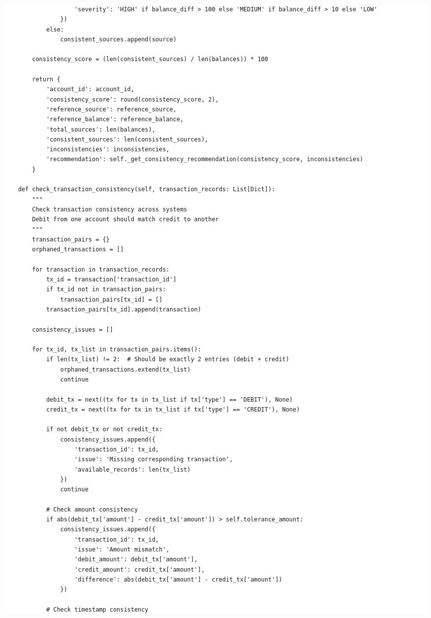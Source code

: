 ```
                    'severity': 'HIGH' if balance_diff > 100 else 'MEDIUM' if balance_diff > 10 else 'LOW'
                })
            else:
                consistent_sources.append(source)
        
        consistency_score = (len(consistent_sources) / len(balances)) * 100
        
        return {
            'account_id': account_id,
            'consistency_score': round(consistency_score, 2),
            'reference_source': reference_source,
            'reference_balance': reference_balance,
            'total_sources': len(balances),
            'consistent_sources': len(consistent_sources),
            'inconsistencies': inconsistencies,
            'recommendation': self._get_consistency_recommendation(consistency_score, inconsistencies)
        }
    
    def check_transaction_consistency(self, transaction_records: List[Dict]):
        """
        Check transaction consistency across systems
        Debit from one account should match credit to another
        """
        transaction_pairs = {}
        orphaned_transactions = []
        
        for transaction in transaction_records:
            tx_id = transaction['transaction_id']
            if tx_id not in transaction_pairs:
                transaction_pairs[tx_id] = []
            transaction_pairs[tx_id].append(transaction)
        
        consistency_issues = []
        
        for tx_id, tx_list in transaction_pairs.items():
            if len(tx_list) != 2:  # Should be exactly 2 entries (debit + credit)
                orphaned_transactions.extend(tx_list)
                continue
            
            debit_tx = next((tx for tx in tx_list if tx['type'] == 'DEBIT'), None)
            credit_tx = next((tx for tx in tx_list if tx['type'] == 'CREDIT'), None)
            
            if not debit_tx or not credit_tx:
                consistency_issues.append({
                    'transaction_id': tx_id,
                    'issue': 'Missing corresponding transaction',
                    'available_records': len(tx_list)
                })
                continue
            
            # Check amount consistency
            if abs(debit_tx['amount'] - credit_tx['amount']) > self.tolerance_amount:
                consistency_issues.append({
                    'transaction_id': tx_id,
                    'issue': 'Amount mismatch',
                    'debit_amount': debit_tx['amount'],
                    'credit_amount': credit_tx['amount'],
                    'difference': abs(debit_tx['amount'] - credit_tx['amount'])
                })
            
            # Check timestamp consistency
```